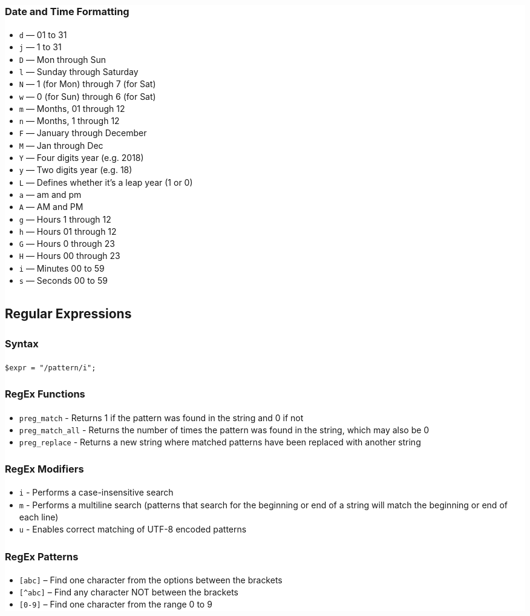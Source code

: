 ### Date and Time Formatting

* <code>d</code> — 01 to 31
* <code>j</code> — 1 to 31
* <code>D</code> — Mon through Sun
* <code>l</code> — Sunday through Saturday
* <code>N</code> — 1 (for Mon) through 7 (for Sat)
* <code>w</code> — 0 (for Sun) through 6 (for Sat)
* <code>m</code> — Months, 01 through 12
* <code>n</code> — Months, 1 through 12
* <code>F</code> — January through December
* <code>M</code> — Jan through Dec
* <code>Y</code> — Four digits year (e.g. 2018)
* <code>y</code> — Two digits year (e.g. 18)
* <code>L</code> — Defines whether it’s a leap year (1 or 0)
* <code>a</code> — am and pm
* <code>A</code> — AM and PM
* <code>g</code> — Hours 1 through 12
* <code>h</code> — Hours 01 through 12
* <code>G</code> — Hours 0 through 23
* <code>H</code> — Hours 00 through 23
* <code>i</code> — Minutes 00 to 59
* <code>s</code> — Seconds 00 to 59

## Regular Expressions

### Syntax

```
$expr = "/pattern/i";
```

### RegEx Functions

* <code>preg_match</code> - Returns 1 if the pattern was found in the string and 0 if not
* <code>preg_match_all</code> - Returns the number of times the pattern was found in the string, which may also be 0
* <code>preg_replace</code> - Returns a new string where matched patterns have been replaced with another string

### RegEx Modifiers

* <code>i</code> - Performs a case-insensitive search
* <code>m</code> - Performs a multiline search (patterns that search for the beginning or end of a string will match the beginning or end of each line)
* <code>u</code> - Enables correct matching of UTF-8 encoded patterns

### RegEx Patterns

* <code>[abc]</code> – Find one character from the options between the brackets
* <code>[^abc]</code> – Find any character NOT between the brackets
* <code>[0-9]</code> – Find one character from the range 0 to 9
